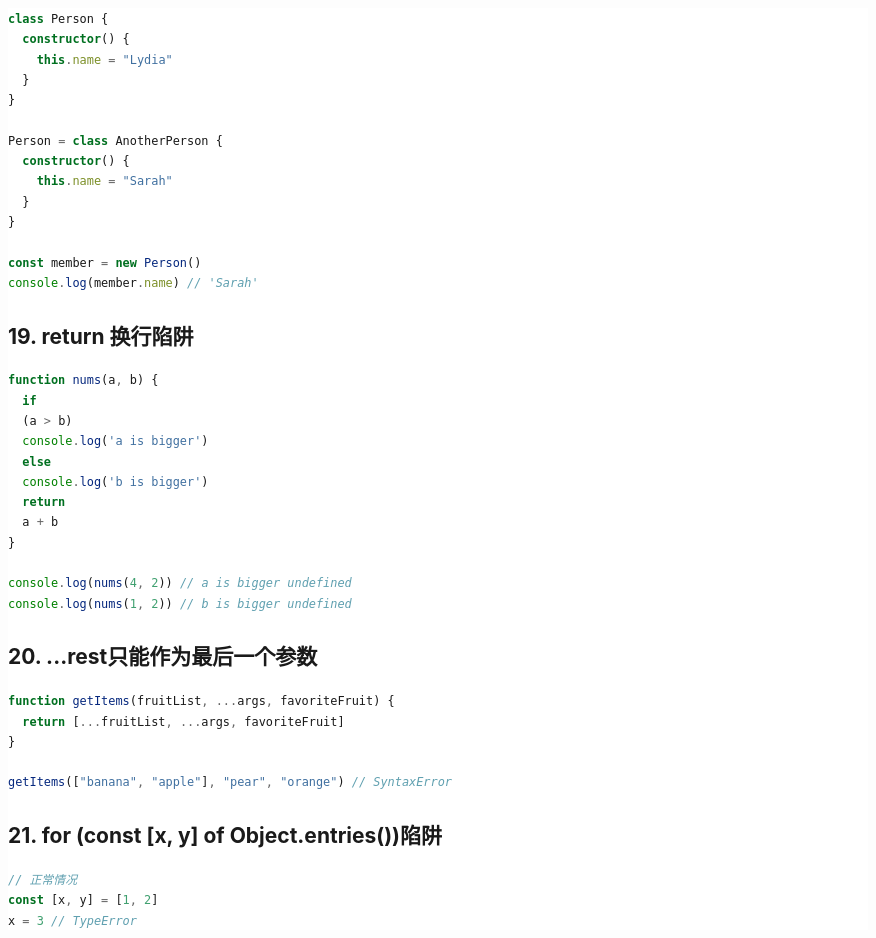 ```typescript
class Person {
  constructor() {
    this.name = "Lydia"
  }
}

Person = class AnotherPerson {
  constructor() {
    this.name = "Sarah"
  }
}

const member = new Person()
console.log(member.name) // 'Sarah'
```

## 19. return 换行陷阱

```typescript
function nums(a, b) {
  if
  (a > b)
  console.log('a is bigger')
  else 
  console.log('b is bigger')
  return 
  a + b
}

console.log(nums(4, 2)) // a is bigger undefined
console.log(nums(1, 2)) // b is bigger undefined
```

## 20. ...rest只能作为最后一个参数

```typescript
function getItems(fruitList, ...args, favoriteFruit) {
  return [...fruitList, ...args, favoriteFruit]
}

getItems(["banana", "apple"], "pear", "orange") // SyntaxError
```

## 21.  **for** (**const** [x, y] **of** Object.entries())陷阱

```typescript
// 正常情况
const [x, y] = [1, 2]
x = 3 // TypeError
```
